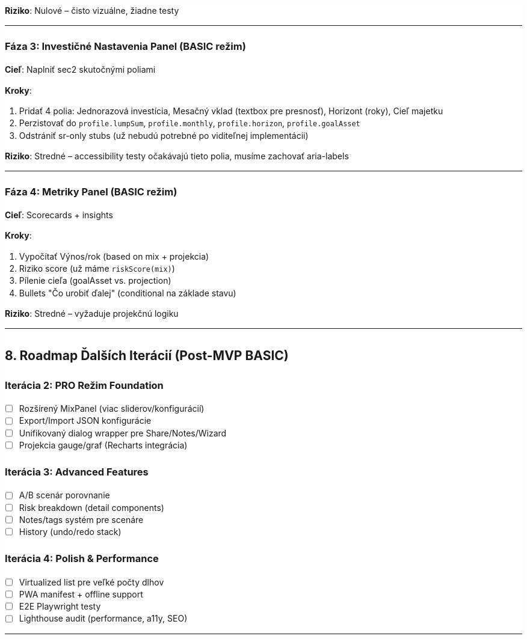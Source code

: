 **Riziko**: Nulové – čisto vizuálne, žiadne testy

---

### Fáza 3: Investičné Nastavenia Panel (BASIC režim)

**Cieľ**: Naplniť sec2 skutočnými poliami

**Kroky**:

1. Pridať 4 polia: Jednorazová investícia, Mesačný vklad (textbox pre presnosť), Horizont (roky), Cieľ majetku
2. Perzistovať do `profile.lumpSum`, `profile.monthly`, `profile.horizon`, `profile.goalAsset`
3. Odstrániť sr-only stubs (už nebudú potrebné po viditeľnej implementácii)

**Riziko**: Stredné – accessibility testy očakávajú tieto polia, musíme zachovať aria-labels

---

### Fáza 4: Metriky Panel (BASIC režim)

**Cieľ**: Scorecards + insights

**Kroky**:

1. Vypočítať Výnos/rok (based on mix + projekcia)
2. Riziko score (už máme `riskScore(mix)`)
3. Pílenie cieľa (goalAsset vs. projection)
4. Bullets "Čo urobiť ďalej" (conditional na základe stavu)

**Riziko**: Stredné – vyžaduje projekčnú logiku

---

## 8. Roadmap Ďalších Iterácií (Post-MVP BASIC)

### Iterácia 2: PRO Režim Foundation

- [ ] Rozšírený MixPanel (viac sliderov/konfigurácií)
- [ ] Export/Import JSON konfigurácie
- [ ] Unifikovaný dialog wrapper pre Share/Notes/Wizard
- [ ] Projekcia gauge/graf (Recharts integrácia)

### Iterácia 3: Advanced Features

- [ ] A/B scenár porovnanie
- [ ] Risk breakdown (detail components)
- [ ] Notes/tags systém pre scenáre
- [ ] History (undo/redo stack)

### Iterácia 4: Polish & Performance

- [ ] Virtualized list pre veľké počty dlhov
- [ ] PWA manifest + offline support
- [ ] E2E Playwright testy
- [ ] Lighthouse audit (performance, a11y, SEO)

---